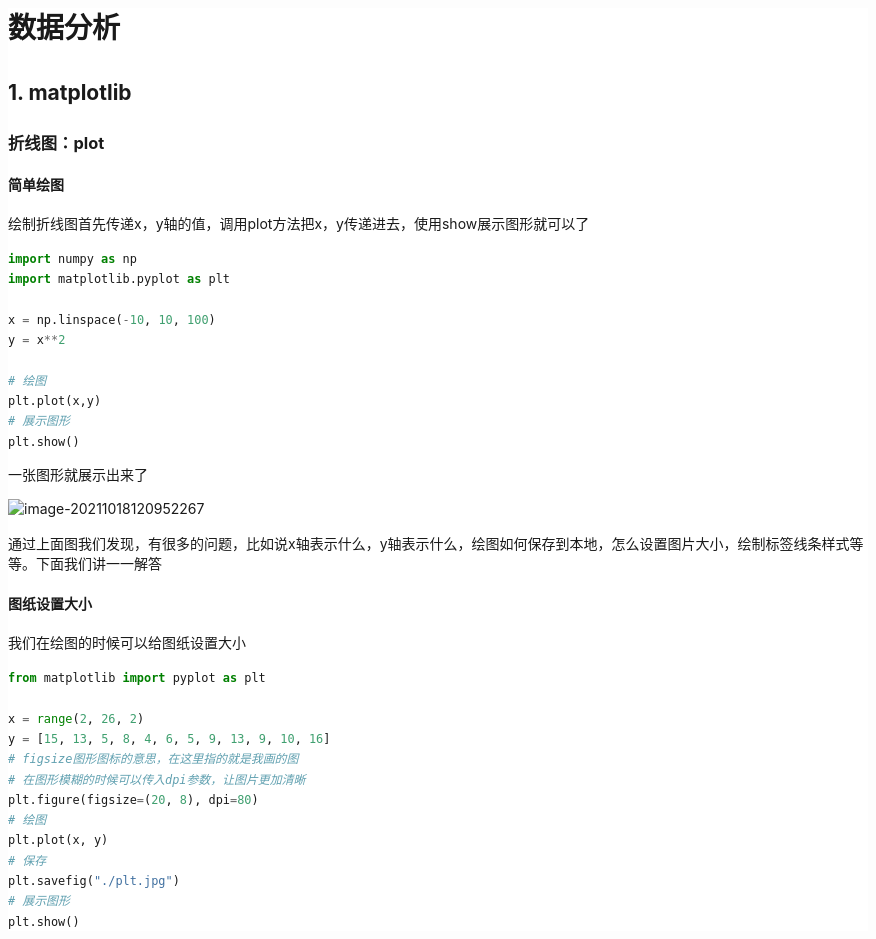 

# 数据分析

## 1. matplotlib



### 折线图：plot

#### 简单绘图

绘制折线图首先传递x，y轴的值，调用plot方法把x，y传递进去，使用show展示图形就可以了

```python
import numpy as np
import matplotlib.pyplot as plt
 
x = np.linspace(-10, 10, 100)
y = x**2

# 绘图
plt.plot(x,y)
# 展示图形
plt.show()
```

一张图形就展示出来了

![image-20211018120952267](https://i.loli.net/2021/10/18/G3iDu7pTxyU51AC.png)

 通过上面图我们发现，有很多的问题，比如说x轴表示什么，y轴表示什么，绘图如何保存到本地，怎么设置图片大小，绘制标签线条样式等等。下面我们讲一一解答

#### 图纸设置大小

我们在绘图的时候可以给图纸设置大小

```python
from matplotlib import pyplot as plt

x = range(2, 26, 2)
y = [15, 13, 5, 8, 4, 6, 5, 9, 13, 9, 10, 16]
# figsize图形图标的意思，在这里指的就是我画的图
# 在图形模糊的时候可以传入dpi参数，让图片更加清晰
plt.figure(figsize=(20, 8), dpi=80)
# 绘图
plt.plot(x, y)
# 保存
plt.savefig("./plt.jpg")
# 展示图形
plt.show()

```

